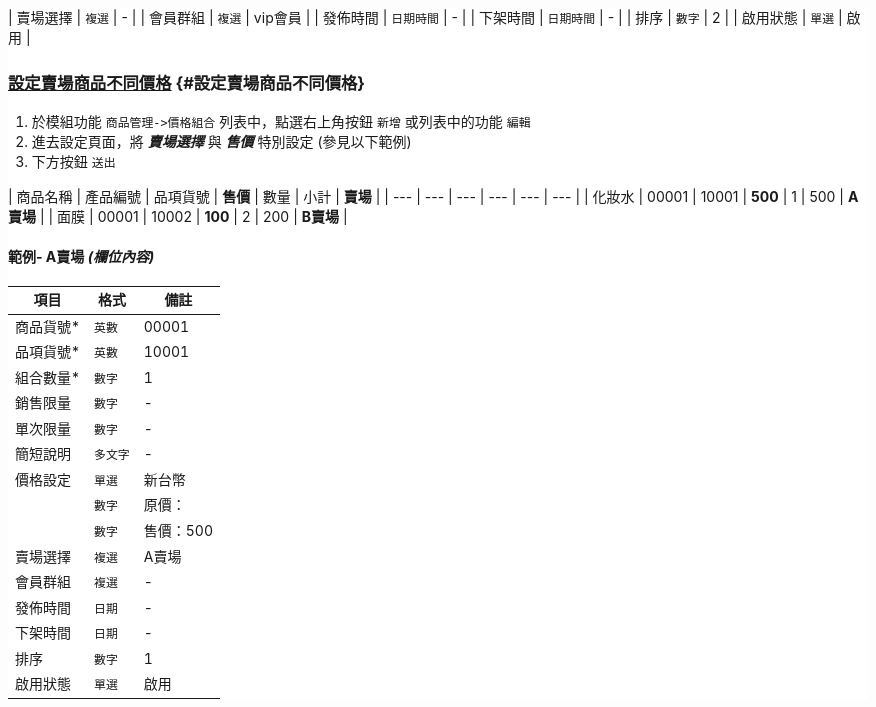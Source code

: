 | 賣場選擇 | `複選` | - |
| 會員群組 | `複選` | vip會員 |
| 發佈時間 | `日期時間` | - |
| 下架時間 | `日期時間` | - |
| 排序 | `數字` | 2 |
| 啟用狀態 | `單選` | 啟用 |

### [設定賣場商品不同價格](/guide/product-package#設定賣場商品不同價格) {#設定賣場商品不同價格}

1. 於模組功能 `商品管理->價格組合` 列表中，點選右上角按鈕 `新增` 或列表中的功能 `編輯`
2. 進去設定頁面，將 ***賣場選擇*** 與 ***售價*** 特別設定 (參見以下範例)
3. 下方按鈕 `送出`

| 商品名稱 | 產品編號 | 品項貨號 | **售價** | 數量 | 小計 | **賣場** |
| --- | --- | --- | --- | --- | --- |
| 化妝水 | 00001 | 10001 | **500** | 1 | 500 | **A賣場** |
| 面膜 | 00001 | 10002 | **100** | 2 | 200 | **B賣場** |

#### 範例- A賣場 _(欄位內容)_

| 項目 | 格式 | 備註 |
| --- | --- | --- |
| 商品貨號* | `英數` | 00001 |
| 品項貨號* | `英數` | 10001 |
| 組合數量* | `數字` | 1 |
| 銷售限量 | `數字` | - |
| 單次限量 | `數字` | - |
| 簡短說明 | `多文字` | - |
| 價格設定 | `單選` | 新台幣 |
| | `數字` | 原價： |
| | `數字` | 售價：500 |
| 賣場選擇 | `複選` | A賣場 |
| 會員群組 | `複選` | - |
| 發佈時間 | `日期` | - |
| 下架時間 | `日期` | - |
| 排序 | `數字` | 1 |
| 啟用狀態 | `單選` | 啟用 |

